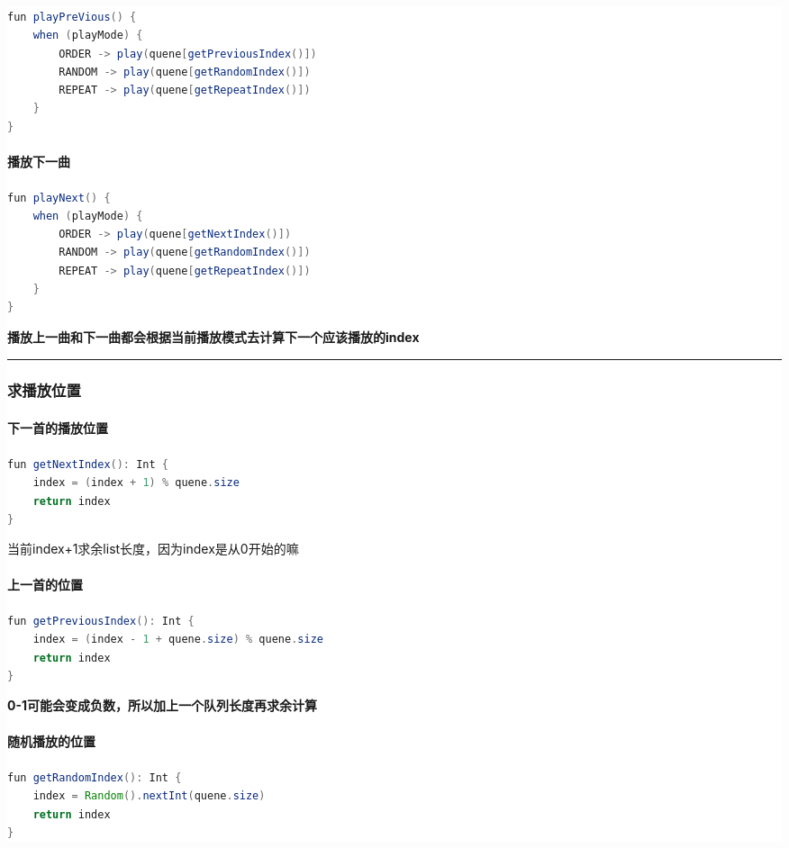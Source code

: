 ```java
fun playPreVious() {
    when (playMode) {
        ORDER -> play(quene[getPreviousIndex()])
        RANDOM -> play(quene[getRandomIndex()])
        REPEAT -> play(quene[getRepeatIndex()])
    }
}
```

#### 播放下一曲

```java
fun playNext() {
    when (playMode) {
        ORDER -> play(quene[getNextIndex()])
        RANDOM -> play(quene[getRandomIndex()])
        REPEAT -> play(quene[getRepeatIndex()])
    }
}
```

**播放上一曲和下一曲都会根据当前播放模式去计算下一个应该播放的index**

------



### 求播放位置

#### **下一首的播放位置**

```java
fun getNextIndex(): Int {
    index = (index + 1) % quene.size
    return index
}
```

当前index+1求余list长度，因为index是从0开始的嘛

#### 上一首的位置

```java
fun getPreviousIndex(): Int {
    index = (index - 1 + quene.size) % quene.size
    return index
}
```

**0-1可能会变成负数，所以加上一个队列长度再求余计算**



#### **随机播放的位置**

```java
fun getRandomIndex(): Int {
    index = Random().nextInt(quene.size)
    return index
}
```
